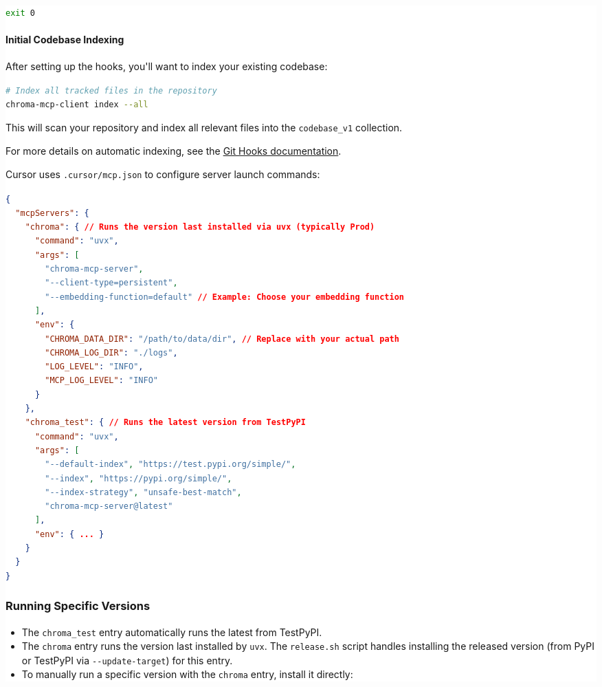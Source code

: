    ```bash
   exit 0
   ```

#### Initial Codebase Indexing

After setting up the hooks, you'll want to index your existing codebase:

```bash
# Index all tracked files in the repository
chroma-mcp-client index --all
```

This will scan your repository and index all relevant files into the `codebase_v1` collection.

For more details on automatic indexing, see the [Git Hooks documentation](automation/git_hooks.md).

Cursor uses `.cursor/mcp.json` to configure server launch commands:

```json
{
  "mcpServers": {
    "chroma": { // Runs the version last installed via uvx (typically Prod)
      "command": "uvx",
      "args": [
        "chroma-mcp-server",
        "--client-type=persistent",
        "--embedding-function=default" // Example: Choose your embedding function
      ],
      "env": {
        "CHROMA_DATA_DIR": "/path/to/data/dir", // Replace with your actual path
        "CHROMA_LOG_DIR": "./logs",
        "LOG_LEVEL": "INFO",
        "MCP_LOG_LEVEL": "INFO"
      }
    },
    "chroma_test": { // Runs the latest version from TestPyPI
      "command": "uvx",
      "args": [
        "--default-index", "https://test.pypi.org/simple/",
        "--index", "https://pypi.org/simple/",
        "--index-strategy", "unsafe-best-match",
        "chroma-mcp-server@latest"
      ],
      "env": { ... }
    }
  }
}
```

### Running Specific Versions

- The `chroma_test` entry automatically runs the latest from TestPyPI.
- The `chroma` entry runs the version last installed by `uvx`. The `release.sh` script handles installing the released version (from PyPI or TestPyPI via `--update-target`) for this entry.
- To manually run a specific version with the `chroma` entry, install it directly:
